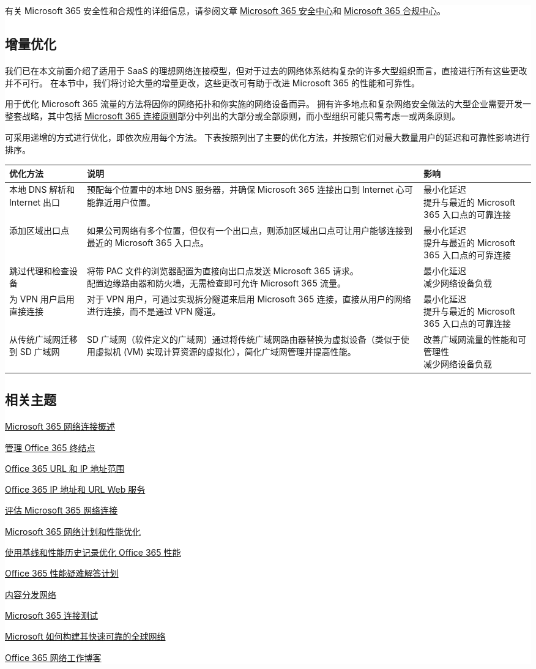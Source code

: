 有关 Microsoft 365 安全性和合规性的详细信息，请参阅文章 [Microsoft 365 安全中心](../security/index.yml)和 [Microsoft 365 合规中心](../compliance/index.yml)。
  
## <a name="incremental-optimization"></a>增量优化
<a name="BKMK_IncOpt"> </a>

我们已在本文前面介绍了适用于 SaaS 的理想网络连接模型，但对于过去的网络体系结构复杂的许多大型组织而言，直接进行所有这些更改并不可行。 在本节中，我们将讨论大量的增量更改，这些更改可有助于改进 Microsoft 365 的性能和可靠性。
  
用于优化 Microsoft 365 流量的方法将因你的网络拓扑和你实施的网络设备而异。 拥有许多地点和复杂网络安全做法的大型企业需要开发一整套战略，其中包括 [Microsoft 365 连接原则](microsoft-365-network-connectivity-principles.md#BKMK_Principles)部分中列出的大部分或全部原则，而小型组织可能只需考虑一或两条原则。
  
可采用递增的方式进行优化，即依次应用每个方法。 下表按照列出了主要的优化方法，并按照它们对最大数量用户的延迟和可靠性影响进行排序。
  
|**优化方法**|**说明**|**影响**|
|:-----|:-----|:-----|
|本地 DNS 解析和 Internet 出口  <br/> |预配每个位置中的本地 DNS 服务器，并确保 Microsoft 365 连接出口到 Internet 心可能靠近用户位置。  <br/> | 最小化延迟  <br/>  提升与最近的 Microsoft 365 入口点的可靠连接  <br/> |
|添加区域出口点  <br/> |如果公司网络有多个位置，但仅有一个出口点，则添加区域出口点可让用户能够连接到最近的 Microsoft 365 入口点。  <br/> | 最小化延迟  <br/>  提升与最近的 Microsoft 365 入口点的可靠连接  <br/> |
|跳过代理和检查设备  <br/> |将带 PAC 文件的浏览器配置为直接向出口点发送 Microsoft 365 请求。  <br/> 配置边缘路由器和防火墙，无需检查即可允许 Microsoft 365 流量。  <br/> | 最小化延迟  <br/>  减少网络设备负载  <br/> |
|为 VPN 用户启用直接连接  <br/> |对于 VPN 用户，可通过实现拆分隧道来启用 Microsoft 365 连接，直接从用户的网络进行连接，而不是通过 VPN 隧道。  <br/> | 最小化延迟  <br/>  提升与最近的 Microsoft 365 入口点的可靠连接  <br/> |
|从传统广域网迁移到 SD 广域网  <br/> |SD 广域网（软件定义的广域网）通过将传统广域网路由器替换为虚拟设备（类似于使用虚拟机 (VM) 实现计算资源的虚拟化），简化广域网管理并提高性能。  <br/> | 改善广域网流量的性能和可管理性  <br/>  减少网络设备负载  <br/> |

## <a name="related-topics"></a>相关主题

[Microsoft 365 网络连接概述](microsoft-365-networking-overview.md)

[管理 Office 365 终结点](managing-office-365-endpoints.md)

[Office 365 URL 和 IP 地址范围](urls-and-ip-address-ranges.md)

[Office 365 IP 地址和 URL Web 服务](microsoft-365-ip-web-service.md)

[评估 Microsoft 365 网络连接](assessing-network-connectivity.md)

[Microsoft 365 网络计划和性能优化](network-planning-and-performance.md)

[使用基线和性能历史记录优化 Office 365 性能](performance-tuning-using-baselines-and-history.md)

[Office 365 性能疑难解答计划](performance-troubleshooting-plan.md)

[内容分发网络](content-delivery-networks.md)

[Microsoft 365 连接测试](https://aka.ms/netonboard)

[Microsoft 如何构建其快速可靠的全球网络](https://azure.microsoft.com/blog/how-microsoft-builds-its-fast-and-reliable-global-network/)

[Office 365 网络工作博客](https://techcommunity.microsoft.com/t5/Office-365-Networking/bd-p/Office365Networking)